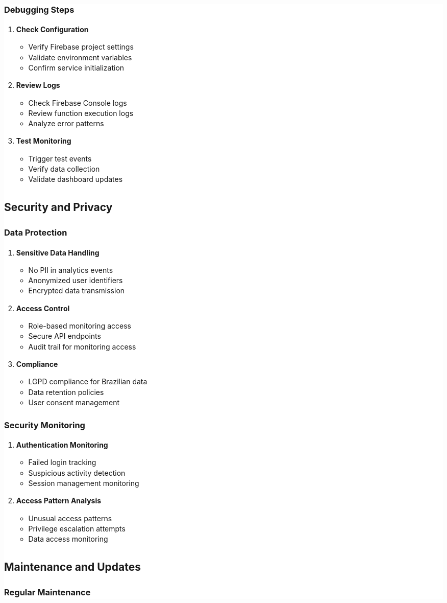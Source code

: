 ### Debugging Steps

1. **Check Configuration**
   - Verify Firebase project settings
   - Validate environment variables
   - Confirm service initialization

2. **Review Logs**
   - Check Firebase Console logs
   - Review function execution logs
   - Analyze error patterns

3. **Test Monitoring**
   - Trigger test events
   - Verify data collection
   - Validate dashboard updates

## Security and Privacy

### Data Protection

1. **Sensitive Data Handling**
   - No PII in analytics events
   - Anonymized user identifiers
   - Encrypted data transmission

2. **Access Control**
   - Role-based monitoring access
   - Secure API endpoints
   - Audit trail for monitoring access

3. **Compliance**
   - LGPD compliance for Brazilian data
   - Data retention policies
   - User consent management

### Security Monitoring

1. **Authentication Monitoring**
   - Failed login tracking
   - Suspicious activity detection
   - Session management monitoring

2. **Access Pattern Analysis**
   - Unusual access patterns
   - Privilege escalation attempts
   - Data access monitoring

## Maintenance and Updates

### Regular Maintenance
